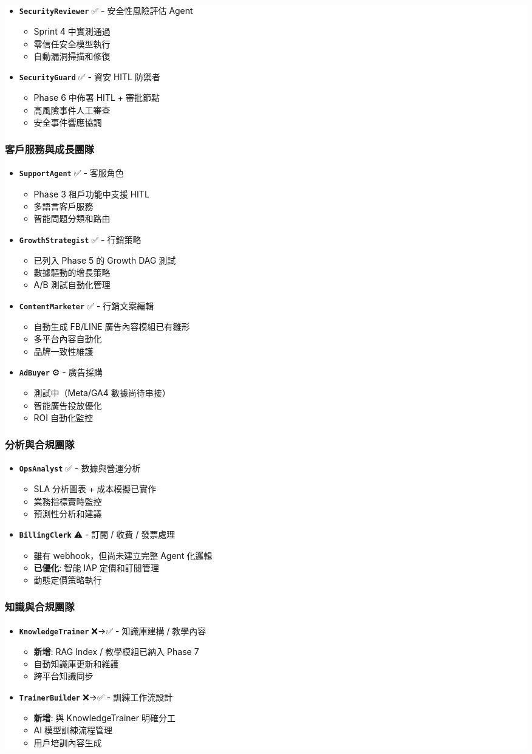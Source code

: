 - **`SecurityReviewer`** ✅ - 安全性風險評估 Agent
  - Sprint 4 中實測通過
  - 零信任安全模型執行
  - 自動漏洞掃描和修復

- **`SecurityGuard`** ✅ - 資安 HITL 防禦者
  - Phase 6 中佈署 HITL + 審批節點
  - 高風險事件人工審查
  - 安全事件響應協調

### **客戶服務與成長團隊**
- **`SupportAgent`** ✅ - 客服角色
  - Phase 3 租戶功能中支援 HITL
  - 多語言客戶服務
  - 智能問題分類和路由

- **`GrowthStrategist`** ✅ - 行銷策略
  - 已列入 Phase 5 的 Growth DAG 測試
  - 數據驅動的增長策略
  - A/B 測試自動化管理

- **`ContentMarketer`** ✅ - 行銷文案編輯
  - 自動生成 FB/LINE 廣告內容模組已有雛形
  - 多平台內容自動化
  - 品牌一致性維護

- **`AdBuyer`** ⚙️ - 廣告採購
  - 測試中（Meta/GA4 數據尚待串接）
  - 智能廣告投放優化
  - ROI 自動化監控

### **分析與合規團隊**
- **`OpsAnalyst`** ✅ - 數據與營運分析
  - SLA 分析圖表 + 成本模擬已實作
  - 業務指標實時監控
  - 預測性分析和建議

- **`BillingClerk`** ⚠️ - 訂閱 / 收費 / 發票處理
  - 雖有 webhook，但尚未建立完整 Agent 化邏輯
  - **已優化**: 智能 IAP 定價和訂閱管理
  - 動態定價策略執行

### **知識與合規團隊**
- **`KnowledgeTrainer`** ❌→✅ - 知識庫建構 / 教學內容
  - **新增**: RAG Index / 教學模組已納入 Phase 7
  - 自動知識庫更新和維護
  - 跨平台知識同步

- **`TrainerBuilder`** ❌→✅ - 訓練工作流設計
  - **新增**: 與 KnowledgeTrainer 明確分工
  - AI 模型訓練流程管理
  - 用戶培訓內容生成
